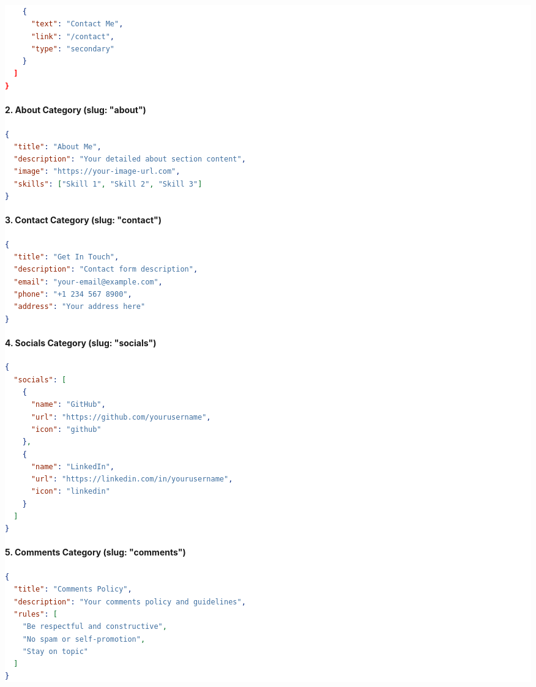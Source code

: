 ```json
    {
      "text": "Contact Me",
      "link": "/contact",
      "type": "secondary"
    }
  ]
}
```

#### 2. About Category (slug: "about")

```json
{
  "title": "About Me",
  "description": "Your detailed about section content",
  "image": "https://your-image-url.com",
  "skills": ["Skill 1", "Skill 2", "Skill 3"]
}
```

#### 3. Contact Category (slug: "contact")

```json
{
  "title": "Get In Touch",
  "description": "Contact form description",
  "email": "your-email@example.com",
  "phone": "+1 234 567 8900",
  "address": "Your address here"
}
```

#### 4. Socials Category (slug: "socials")

```json
{
  "socials": [
    {
      "name": "GitHub",
      "url": "https://github.com/yourusername",
      "icon": "github"
    },
    {
      "name": "LinkedIn",
      "url": "https://linkedin.com/in/yourusername",
      "icon": "linkedin"
    }
  ]
}
```

#### 5. Comments Category (slug: "comments")

```json
{
  "title": "Comments Policy",
  "description": "Your comments policy and guidelines",
  "rules": [
    "Be respectful and constructive",
    "No spam or self-promotion",
    "Stay on topic"
  ]
}
```
